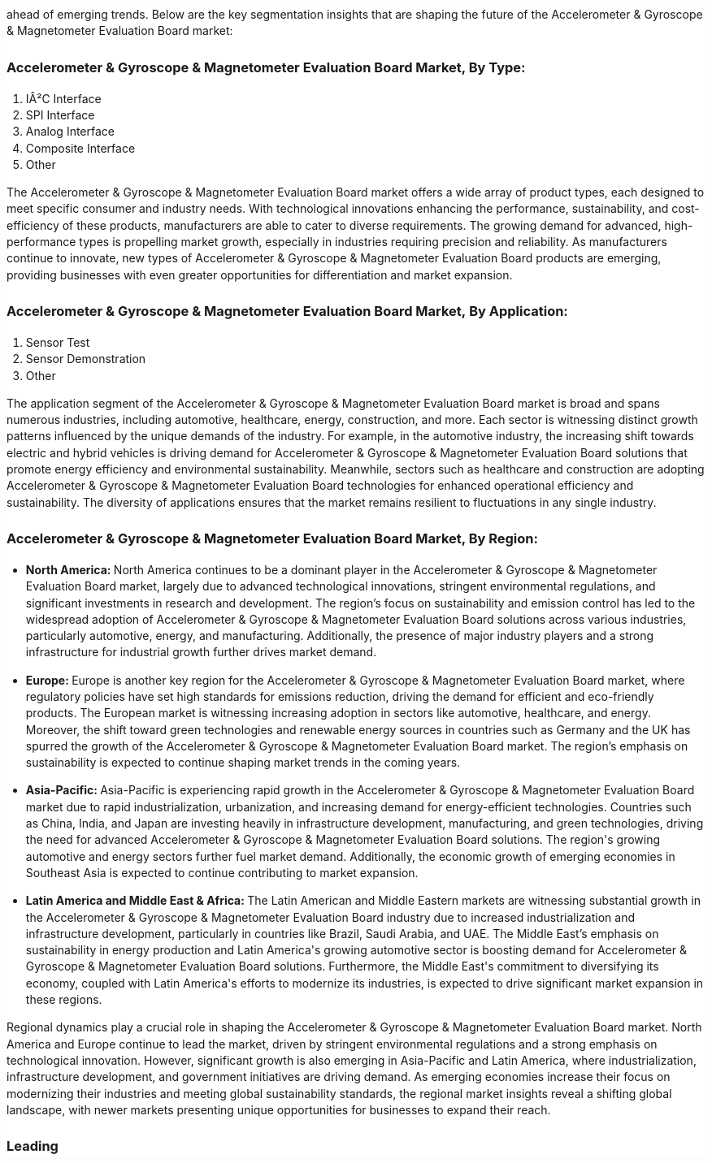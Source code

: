 ahead of emerging trends. Below are the key segmentation insights that are shaping the future of the Accelerometer & Gyroscope & Magnetometer Evaluation Board market:</p><h3><strong>Accelerometer & Gyroscope & Magnetometer Evaluation Board Market, By Type:<br /></strong></h3><ol><li>IÂ²C Interface<li> SPI Interface<li> Analog Interface<li> Composite Interface<li> Other</li></ol><p>The Accelerometer & Gyroscope & Magnetometer Evaluation Board market offers a wide array of product types, each designed to meet specific consumer and industry needs. With technological innovations enhancing the performance, sustainability, and cost-efficiency of these products, manufacturers are able to cater to diverse requirements. The growing demand for advanced, high-performance types is propelling market growth, especially in industries requiring precision and reliability. As manufacturers continue to innovate, new types of Accelerometer & Gyroscope & Magnetometer Evaluation Board products are emerging, providing businesses with even greater opportunities for differentiation and market expansion.</p><h3>Accelerometer & Gyroscope & Magnetometer Evaluation Board Market,&nbsp;By Application:</h3><ol><li>Sensor Test<li> Sensor Demonstration<li> Other</li></ol><p>The application segment of the Accelerometer & Gyroscope & Magnetometer Evaluation Board market is broad and spans numerous industries, including automotive, healthcare, energy, construction, and more. Each sector is witnessing distinct growth patterns influenced by the unique demands of the industry. For example, in the automotive industry, the increasing shift towards electric and hybrid vehicles is driving demand for Accelerometer & Gyroscope & Magnetometer Evaluation Board solutions that promote energy efficiency and environmental sustainability. Meanwhile, sectors such as healthcare and construction are adopting Accelerometer & Gyroscope & Magnetometer Evaluation Board technologies for enhanced operational efficiency and sustainability. The diversity of applications ensures that the market remains resilient to fluctuations in any single industry.</p><h3>Accelerometer & Gyroscope & Magnetometer Evaluation Board Market, By Region:</h3><ul><li><p><strong>North America:&nbsp;</strong>North America continues to be a dominant player in the Accelerometer & Gyroscope & Magnetometer Evaluation Board market, largely due to advanced technological innovations, stringent environmental regulations, and significant investments in research and development. The region&rsquo;s focus on sustainability and emission control has led to the widespread adoption of Accelerometer & Gyroscope & Magnetometer Evaluation Board solutions across various industries, particularly automotive, energy, and manufacturing. Additionally, the presence of major industry players and a strong infrastructure for industrial growth further drives market demand.</p></li><li><p><strong><strong>Europe:&nbsp;</strong></strong>Europe is another key region for the Accelerometer & Gyroscope & Magnetometer Evaluation Board market, where regulatory policies have set high standards for emissions reduction, driving the demand for efficient and eco-friendly products. The European market is witnessing increasing adoption in sectors like automotive, healthcare, and energy. Moreover, the shift toward green technologies and renewable energy sources in countries such as Germany and the UK has spurred the growth of the Accelerometer & Gyroscope & Magnetometer Evaluation Board market. The region&rsquo;s emphasis on sustainability is expected to continue shaping market trends in the coming years.</p></li><li><p><strong><strong>Asia-Pacific:&nbsp;</strong></strong>Asia-Pacific is experiencing rapid growth in the Accelerometer & Gyroscope & Magnetometer Evaluation Board market due to rapid industrialization, urbanization, and increasing demand for energy-efficient technologies. Countries such as China, India, and Japan are investing heavily in infrastructure development, manufacturing, and green technologies, driving the need for advanced Accelerometer & Gyroscope & Magnetometer Evaluation Board solutions. The region's growing automotive and energy sectors further fuel market demand. Additionally, the economic growth of emerging economies in Southeast Asia is expected to continue contributing to market expansion.</p></li><li><p><strong><strong>Latin America and Middle East &amp; Africa:&nbsp;</strong></strong>The Latin American and Middle Eastern markets are witnessing substantial growth in the Accelerometer & Gyroscope & Magnetometer Evaluation Board industry due to increased industrialization and infrastructure development, particularly in countries like Brazil, Saudi Arabia, and UAE. The Middle East&rsquo;s emphasis on sustainability in energy production and Latin America's growing automotive sector is boosting demand for Accelerometer & Gyroscope & Magnetometer Evaluation Board solutions. Furthermore, the Middle East's commitment to diversifying its economy, coupled with Latin America's efforts to modernize its industries, is expected to drive significant market expansion in these regions.</p></li></ul><p>Regional dynamics play a crucial role in shaping the Accelerometer & Gyroscope & Magnetometer Evaluation Board market. North America and Europe continue to lead the market, driven by stringent environmental regulations and a strong emphasis on technological innovation. However, significant growth is also emerging in Asia-Pacific and Latin America, where industrialization, infrastructure development, and government initiatives are driving demand. As emerging economies increase their focus on modernizing their industries and meeting global sustainability standards, the regional market insights reveal a shifting global landscape, with newer markets presenting unique opportunities for businesses to expand their reach.</p><h3><strong>Leading